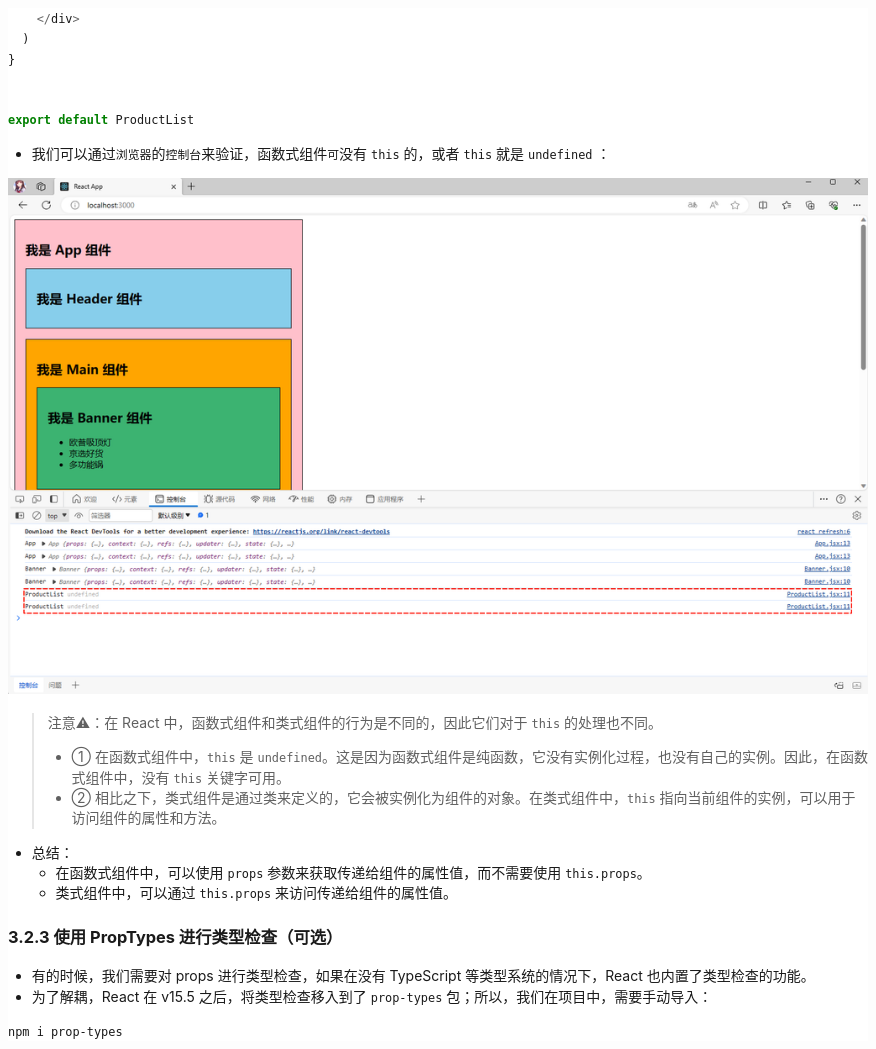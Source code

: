 ```jsx {9}
    </div>
  )
}


export default ProductList
```

* 我们可以通过`浏览器`的`控制台`来验证，函数式组件`可`没有 `this` 的，或者 `this` 就是 `undefined` ：

![image-20231219103651132](./assets/23.png)

> 注意⚠️：在 React 中，函数式组件和类式组件的行为是不同的，因此它们对于 `this` 的处理也不同。
>
> * ① 在函数式组件中，`this` 是 `undefined`。这是因为函数式组件是纯函数，它没有实例化过程，也没有自己的实例。因此，在函数式组件中，没有 `this` 关键字可用。
> * ② 相比之下，类式组件是通过类来定义的，它会被实例化为组件的对象。在类式组件中，`this` 指向当前组件的实例，可以用于访问组件的属性和方法。

* 总结：
  * 在函数式组件中，可以使用 `props` 参数来获取传递给组件的属性值，而不需要使用 `this.props`。
  * 类式组件中，可以通过 `this.props` 来访问传递给组件的属性值。

### 3.2.3 使用 PropTypes 进行类型检查（可选）

* 有的时候，我们需要对 props 进行类型检查，如果在没有 TypeScript 等类型系统的情况下，React 也内置了类型检查的功能。
* 为了解耦，React 在 v15.5 之后，将类型检查移入到了 `prop-types` 包；所以，我们在项目中，需要手动导入：

```shell
npm i prop-types
```
